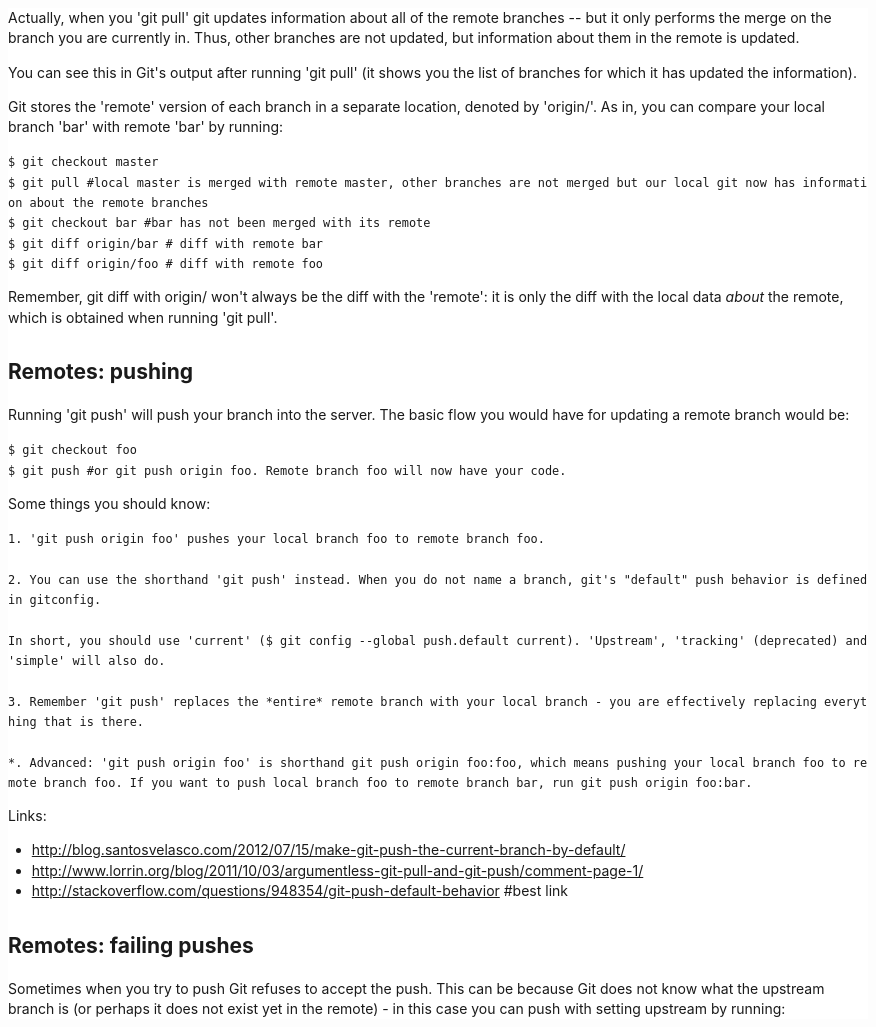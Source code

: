 Actually, when you 'git pull' git updates information about all of the remote branches -- but it only performs the merge on the branch you are currently in. Thus, other branches are not updated, but information about them in the remote is updated. 

You can see this in Git's output after running 'git pull' (it shows you the list of branches for which it has updated the information).

Git stores the 'remote' version of each branch in a separate location, denoted by 'origin/'. As in, you can compare your local branch 'bar' with remote 'bar' by running:

    $ git checkout master 
    $ git pull #local master is merged with remote master, other branches are not merged but our local git now has information about the remote branches
    $ git checkout bar #bar has not been merged with its remote
    $ git diff origin/bar # diff with remote bar
    $ git diff origin/foo # diff with remote foo

Remember, git diff with origin/ won't always be the diff with the 'remote': it is only the diff with the local data *about* the remote, which is obtained when running 'git pull'.
    
## Remotes: pushing

Running 'git push' will push your branch into the server. The basic flow you would have for updating a remote branch would be:

    $ git checkout foo
    $ git push #or git push origin foo. Remote branch foo will now have your code. 

Some things you should know:

    1. 'git push origin foo' pushes your local branch foo to remote branch foo. 

    2. You can use the shorthand 'git push' instead. When you do not name a branch, git's "default" push behavior is defined in gitconfig. 

    In short, you should use 'current' ($ git config --global push.default current). 'Upstream', 'tracking' (deprecated) and 'simple' will also do. 
    
    3. Remember 'git push' replaces the *entire* remote branch with your local branch - you are effectively replacing everything that is there. 

    *. Advanced: 'git push origin foo' is shorthand git push origin foo:foo, which means pushing your local branch foo to remote branch foo. If you want to push local branch foo to remote branch bar, run git push origin foo:bar. 

Links: 

* http://blog.santosvelasco.com/2012/07/15/make-git-push-the-current-branch-by-default/
* http://www.lorrin.org/blog/2011/10/03/argumentless-git-pull-and-git-push/comment-page-1/
* http://stackoverflow.com/questions/948354/git-push-default-behavior #best link

## Remotes: failing pushes

Sometimes when you try to push Git refuses to accept the push. This can be because Git does not know what the upstream branch is (or perhaps it does not exist yet in the remote) - in this case you can push with setting upstream by running:
    